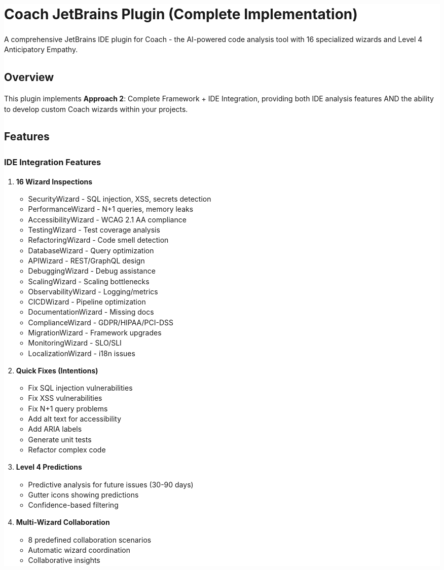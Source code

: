 # Coach JetBrains Plugin (Complete Implementation)

A comprehensive JetBrains IDE plugin for Coach - the AI-powered code analysis tool with 16 specialized wizards and Level 4 Anticipatory Empathy.

## Overview

This plugin implements **Approach 2**: Complete Framework + IDE Integration, providing both IDE analysis features AND the ability to develop custom Coach wizards within your projects.

## Features

### IDE Integration Features

1. **16 Wizard Inspections**
   - SecurityWizard - SQL injection, XSS, secrets detection
   - PerformanceWizard - N+1 queries, memory leaks
   - AccessibilityWizard - WCAG 2.1 AA compliance
   - TestingWizard - Test coverage analysis
   - RefactoringWizard - Code smell detection
   - DatabaseWizard - Query optimization
   - APIWizard - REST/GraphQL design
   - DebuggingWizard - Debug assistance
   - ScalingWizard - Scaling bottlenecks
   - ObservabilityWizard - Logging/metrics
   - CICDWizard - Pipeline optimization
   - DocumentationWizard - Missing docs
   - ComplianceWizard - GDPR/HIPAA/PCI-DSS
   - MigrationWizard - Framework upgrades
   - MonitoringWizard - SLO/SLI
   - LocalizationWizard - i18n issues

2. **Quick Fixes (Intentions)**
   - Fix SQL injection vulnerabilities
   - Fix XSS vulnerabilities
   - Fix N+1 query problems
   - Add alt text for accessibility
   - Add ARIA labels
   - Generate unit tests
   - Refactor complex code

3. **Level 4 Predictions**
   - Predictive analysis for future issues (30-90 days)
   - Gutter icons showing predictions
   - Confidence-based filtering

4. **Multi-Wizard Collaboration**
   - 8 predefined collaboration scenarios
   - Automatic wizard coordination
   - Collaborative insights
